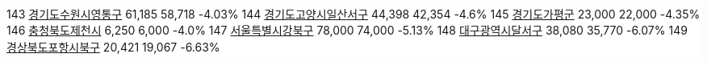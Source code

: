   <tr class="item">
    <td>143</td>
    <td><a href="/apt/경기도수원시영통구">경기도수원시영통구</a></td>
    <td>61,185</td>
    <td>58,718</td>
    <td>-4.03%</td>
  </tr>

  <tr class="item">
    <td>144</td>
    <td><a href="/apt/경기도고양시일산서구">경기도고양시일산서구</a></td>
    <td>44,398</td>
    <td>42,354</td>
    <td>-4.6%</td>
  </tr>

  <tr class="item">
    <td>145</td>
    <td><a href="/apt/경기도가평군">경기도가평군</a></td>
    <td>23,000</td>
    <td>22,000</td>
    <td>-4.35%</td>
  </tr>

  <tr class="item">
    <td>146</td>
    <td><a href="/apt/충청북도제천시">충청북도제천시</a></td>
    <td>6,250</td>
    <td>6,000</td>
    <td>-4.0%</td>
  </tr>

  <tr class="item">
    <td>147</td>
    <td><a href="/apt/서울특별시강북구">서울특별시강북구</a></td>
    <td>78,000</td>
    <td>74,000</td>
    <td>-5.13%</td>
  </tr>

  <tr class="item">
    <td>148</td>
    <td><a href="/apt/대구광역시달서구">대구광역시달서구</a></td>
    <td>38,080</td>
    <td>35,770</td>
    <td>-6.07%</td>
  </tr>

  <tr class="item">
    <td>149</td>
    <td><a href="/apt/경상북도포항시북구">경상북도포항시북구</a></td>
    <td>20,421</td>
    <td>19,067</td>
    <td>-6.63%</td>
  </tr>
